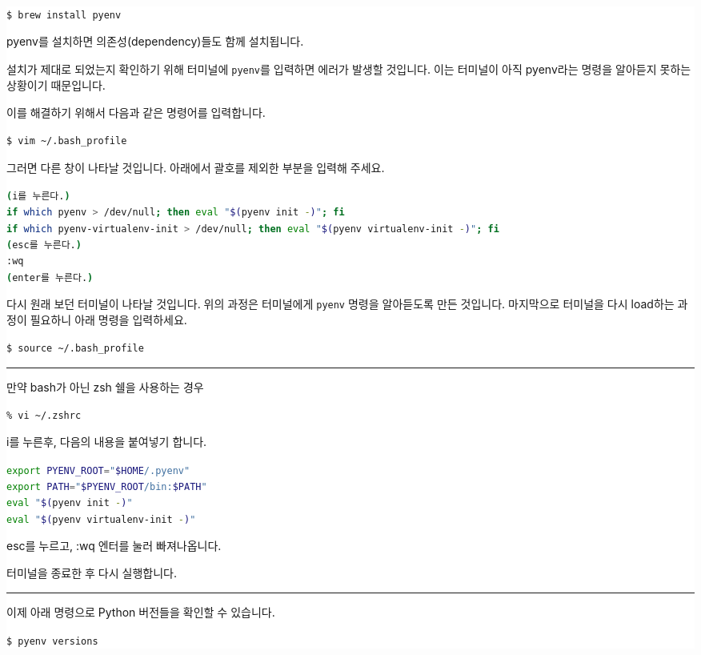 ```bash
$ brew install pyenv
```

pyenv를 설치하면 의존성(dependency)들도 함께 설치됩니다. 

설치가 제대로 되었는지 확인하기 위해 터미널에 `pyenv`를 입력하면 에러가 발생할 것입니다. 이는 터미널이 아직 pyenv라는 명령을 알아듣지 못하는 상황이기 때문입니다.

이를 해결하기 위해서 다음과 같은 명령어를 입력합니다. 

```bash
$ vim ~/.bash_profile
```

그러면 다른 창이 나타날 것입니다. 
아래에서 괄호를 제외한 부분을 입력해 주세요. 

```bash
(i를 누른다.)
if which pyenv > /dev/null; then eval "$(pyenv init -)"; fi
if which pyenv-virtualenv-init > /dev/null; then eval "$(pyenv virtualenv-init -)"; fi
(esc를 누른다.)
:wq
(enter를 누른다.)
```

다시 원래 보던 터미널이 나타날 것입니다.
위의 과정은 터미널에게 `pyenv` 명령을 알아듣도록 만든 것입니다.
마지막으로 터미널을 다시 load하는 과정이 필요하니 아래 명령을 입력하세요.

```bash
$ source ~/.bash_profile
```

***

만약 bash가 아닌 zsh 쉘을 사용하는 경우

```zsh
% vi ~/.zshrc
```

i를 누른후, 다음의 내용을 붙여넣기 합니다.

```bash
export PYENV_ROOT="$HOME/.pyenv"
export PATH="$PYENV_ROOT/bin:$PATH"
eval "$(pyenv init -)"
eval "$(pyenv virtualenv-init -)"
```

esc를 누르고, :wq 엔터를 눌러 빠져나옵니다.

터미널을 종료한 후 다시 실행합니다.

***


이제 아래 명령으로 Python 버전들을 확인할 수 있습니다.

```bash
$ pyenv versions
```

